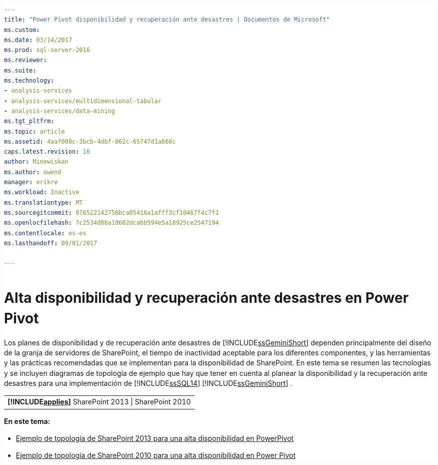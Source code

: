 ```yaml
---
title: "Power Pivot disponibilidad y recuperación ante desastres | Documentos de Microsoft"
ms.custom: 
ms.date: 03/14/2017
ms.prod: sql-server-2016
ms.reviewer: 
ms.suite: 
ms.technology:
- analysis-services
- analysis-services/multidimensional-tabular
- analysis-services/data-mining
ms.tgt_pltfrm: 
ms.topic: article
ms.assetid: 4aaf008c-3bcb-4dbf-862c-65747d1a668c
caps.latest.revision: 16
author: Minewiskan
ms.author: owend
manager: erikre
ms.workload: Inactive
ms.translationtype: MT
ms.sourcegitcommit: 876522142756bca05416a1afff3cf10467f4c7f1
ms.openlocfilehash: 7c2534d88a10602dcabb594e5a18925ce2547194
ms.contentlocale: es-es
ms.lasthandoff: 09/01/2017

---
```

# <a name="power-pivot-availability-and-disaster-recovery"></a>Alta disponibilidad y recuperación ante desastres en Power Pivot
  Los planes de disponibilidad y de recuperación ante desastres de [!INCLUDE[ssGeminiShort](../../includes/ssgeminishort-md.md)] dependen principalmente del diseño de la granja de servidores de SharePoint, el tiempo de inactividad aceptable para los diferentes componentes, y las herramientas y las prácticas recomendadas que se implementan para la disponibilidad de SharePoint. En este tema se resumen las tecnologías y se incluyen diagramas de topología de ejemplo que hay que tener en cuenta al planear la disponibilidad y la recuperación ante desastres para una implementación de [!INCLUDE[ssSQL14](../../includes/sssql14-md.md)] [!INCLUDE[ssGeminiShort](../../includes/ssgeminishort-md.md)] .  
  
||  
|-|  
|**[!INCLUDE[applies](../../includes/applies-md.md)]**  SharePoint 2013 &#124; SharePoint 2010|  
  
 **En este tema:**  
  
-   [Ejemplo de topología de SharePoint 2013 para una alta disponibilidad en PowerPivot](#bkmk_sharepoint2013)  
  
-   [Ejemplo de topología de SharePoint 2010 para una alta disponibilidad en Power Pivot](#bkmk_sharepoint2010)  
  